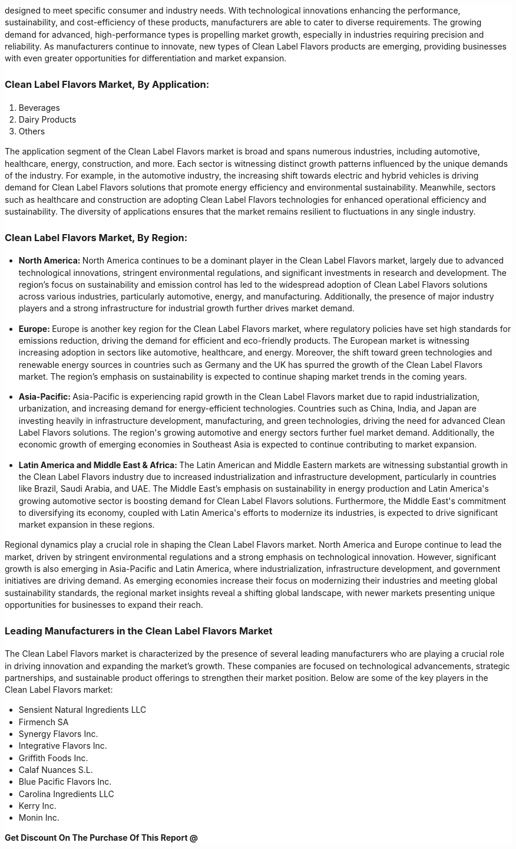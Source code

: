 designed to meet specific consumer and industry needs. With technological innovations enhancing the performance, sustainability, and cost-efficiency of these products, manufacturers are able to cater to diverse requirements. The growing demand for advanced, high-performance types is propelling market growth, especially in industries requiring precision and reliability. As manufacturers continue to innovate, new types of Clean Label Flavors products are emerging, providing businesses with even greater opportunities for differentiation and market expansion.</p><h3>Clean Label Flavors Market,&nbsp;By Application:</h3><ol><li>Beverages<li> Dairy Products<li> Others</li></ol><p>The application segment of the Clean Label Flavors market is broad and spans numerous industries, including automotive, healthcare, energy, construction, and more. Each sector is witnessing distinct growth patterns influenced by the unique demands of the industry. For example, in the automotive industry, the increasing shift towards electric and hybrid vehicles is driving demand for Clean Label Flavors solutions that promote energy efficiency and environmental sustainability. Meanwhile, sectors such as healthcare and construction are adopting Clean Label Flavors technologies for enhanced operational efficiency and sustainability. The diversity of applications ensures that the market remains resilient to fluctuations in any single industry.</p><h3>Clean Label Flavors Market, By Region:</h3><ul><li><p><strong>North America:&nbsp;</strong>North America continues to be a dominant player in the Clean Label Flavors market, largely due to advanced technological innovations, stringent environmental regulations, and significant investments in research and development. The region&rsquo;s focus on sustainability and emission control has led to the widespread adoption of Clean Label Flavors solutions across various industries, particularly automotive, energy, and manufacturing. Additionally, the presence of major industry players and a strong infrastructure for industrial growth further drives market demand.</p></li><li><p><strong><strong>Europe:&nbsp;</strong></strong>Europe is another key region for the Clean Label Flavors market, where regulatory policies have set high standards for emissions reduction, driving the demand for efficient and eco-friendly products. The European market is witnessing increasing adoption in sectors like automotive, healthcare, and energy. Moreover, the shift toward green technologies and renewable energy sources in countries such as Germany and the UK has spurred the growth of the Clean Label Flavors market. The region&rsquo;s emphasis on sustainability is expected to continue shaping market trends in the coming years.</p></li><li><p><strong><strong>Asia-Pacific:&nbsp;</strong></strong>Asia-Pacific is experiencing rapid growth in the Clean Label Flavors market due to rapid industrialization, urbanization, and increasing demand for energy-efficient technologies. Countries such as China, India, and Japan are investing heavily in infrastructure development, manufacturing, and green technologies, driving the need for advanced Clean Label Flavors solutions. The region's growing automotive and energy sectors further fuel market demand. Additionally, the economic growth of emerging economies in Southeast Asia is expected to continue contributing to market expansion.</p></li><li><p><strong><strong>Latin America and Middle East &amp; Africa:&nbsp;</strong></strong>The Latin American and Middle Eastern markets are witnessing substantial growth in the Clean Label Flavors industry due to increased industrialization and infrastructure development, particularly in countries like Brazil, Saudi Arabia, and UAE. The Middle East&rsquo;s emphasis on sustainability in energy production and Latin America's growing automotive sector is boosting demand for Clean Label Flavors solutions. Furthermore, the Middle East's commitment to diversifying its economy, coupled with Latin America's efforts to modernize its industries, is expected to drive significant market expansion in these regions.</p></li></ul><p>Regional dynamics play a crucial role in shaping the Clean Label Flavors market. North America and Europe continue to lead the market, driven by stringent environmental regulations and a strong emphasis on technological innovation. However, significant growth is also emerging in Asia-Pacific and Latin America, where industrialization, infrastructure development, and government initiatives are driving demand. As emerging economies increase their focus on modernizing their industries and meeting global sustainability standards, the regional market insights reveal a shifting global landscape, with newer markets presenting unique opportunities for businesses to expand their reach.</p><h3><strong>Leading Manufacturers in the Clean Label Flavors Market</strong></h3><p>The Clean Label Flavors market is characterized by the presence of several leading manufacturers who are playing a crucial role in driving innovation and expanding the market&rsquo;s growth. These companies are focused on technological advancements, strategic partnerships, and sustainable product offerings to strengthen their market position. Below are some of the key players in the Clean Label Flavors market:</p></div><div class="article-main__content" data-test-id="publishing-text-block"><ul><li><span class="">Sensient Natural Ingredients LLC<li>Firmench SA<li>Synergy Flavors Inc.<li>Integrative Flavors Inc.<li>Griffith Foods Inc.<li>Calaf Nuances S.L.<li>Blue Pacific Flavors Inc.<li>Carolina Ingredients LLC<li>Kerry Inc.<li>Monin Inc.</span></li></ul></div><div class="article-main__content" data-test-id="publishing-text-block"><p><span class="font-[700]"><strong>Get Discount On The Purchase Of This Report @</strong>